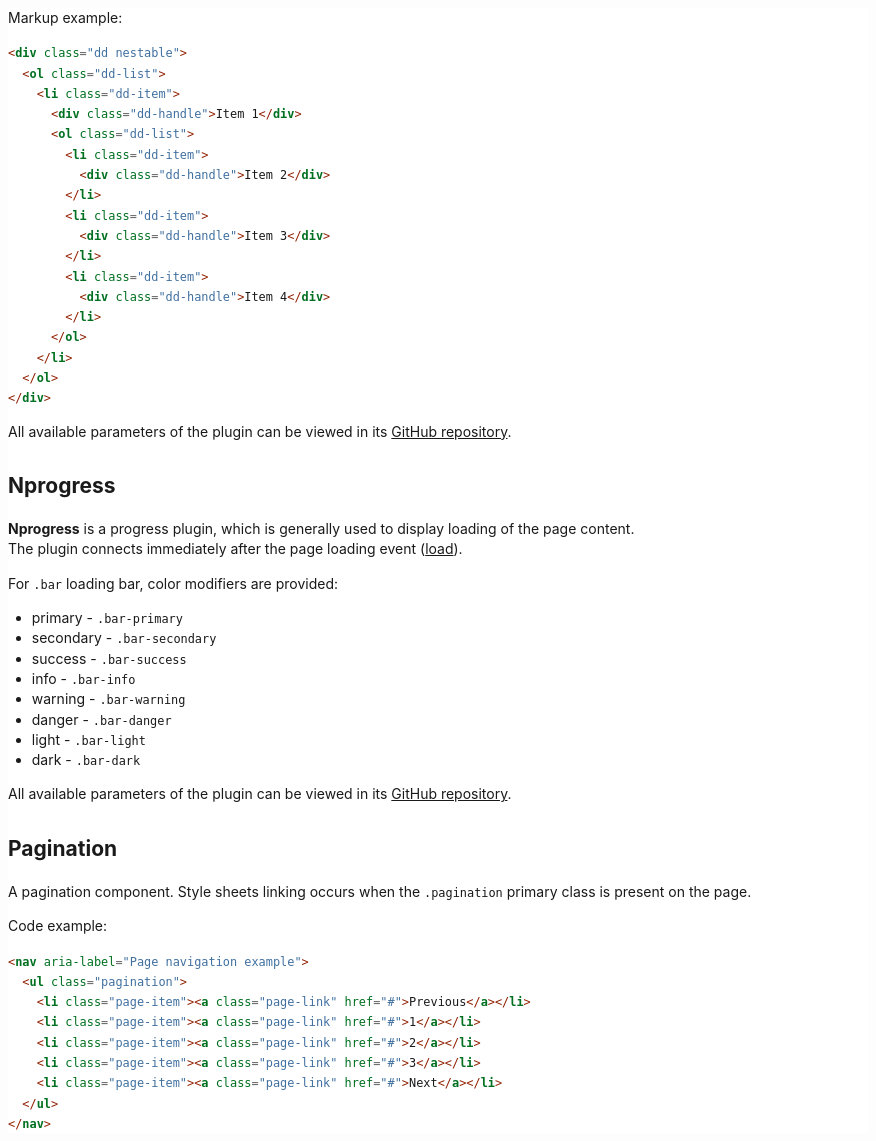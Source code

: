 Markup example:
```html
<div class="dd nestable">
  <ol class="dd-list">
    <li class="dd-item">
      <div class="dd-handle">Item 1</div>
      <ol class="dd-list">
        <li class="dd-item">
          <div class="dd-handle">Item 2</div>
        </li>
        <li class="dd-item">
          <div class="dd-handle">Item 3</div>
        </li>
        <li class="dd-item">
          <div class="dd-handle">Item 4</div>
        </li>
      </ol>
    </li>
  </ol>
</div>
```

All available parameters of the plugin can be viewed in its [GitHub repository](https://github.com/dbushell/Nestable).


## Nprogress
__Nprogress__ is a progress plugin, which is generally used to display loading of the page content.  
The plugin connects immediately after the page loading event ([load](https://developer.mozilla.org/ru/docs/Web/Events/load)).

For `.bar` loading bar, color modifiers are provided:
- primary - `.bar-primary`
- secondary - `.bar-secondary`
- success - `.bar-success`
- info - `.bar-info`
- warning - `.bar-warning`
- danger - `.bar-danger`
- light - `.bar-light`
- dark - `.bar-dark`

All available parameters of the plugin can be viewed in its [GitHub repository](https://github.com/rstacruz/nprogress/#basic-usage).


## Pagination
A pagination component. Style sheets linking occurs when the `.pagination` primary class is present on the page.

Code example:
```html
<nav aria-label="Page navigation example">
  <ul class="pagination">
    <li class="page-item"><a class="page-link" href="#">Previous</a></li>
    <li class="page-item"><a class="page-link" href="#">1</a></li>
    <li class="page-item"><a class="page-link" href="#">2</a></li>
    <li class="page-item"><a class="page-link" href="#">3</a></li>
    <li class="page-item"><a class="page-link" href="#">Next</a></li>
  </ul>
</nav>
```
